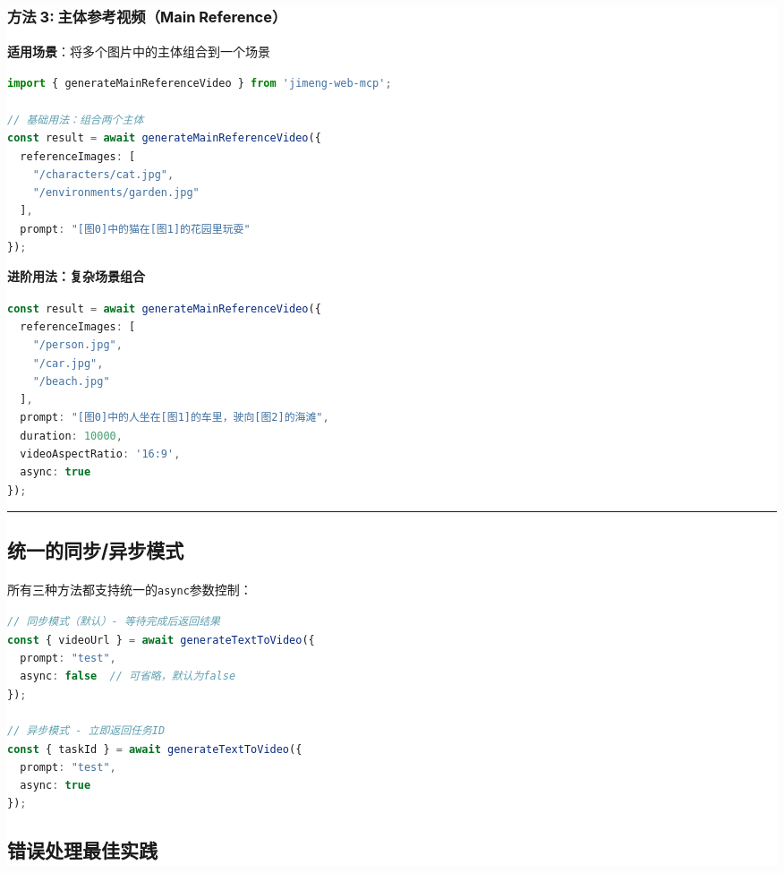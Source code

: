
### 方法 3: 主体参考视频（Main Reference）

**适用场景**：将多个图片中的主体组合到一个场景

```typescript
import { generateMainReferenceVideo } from 'jimeng-web-mcp';

// 基础用法：组合两个主体
const result = await generateMainReferenceVideo({
  referenceImages: [
    "/characters/cat.jpg",
    "/environments/garden.jpg"
  ],
  prompt: "[图0]中的猫在[图1]的花园里玩耍"
});
```

**进阶用法：复杂场景组合**

```typescript
const result = await generateMainReferenceVideo({
  referenceImages: [
    "/person.jpg",
    "/car.jpg",
    "/beach.jpg"
  ],
  prompt: "[图0]中的人坐在[图1]的车里，驶向[图2]的海滩",
  duration: 10000,
  videoAspectRatio: '16:9',
  async: true
});
```

---

## 统一的同步/异步模式

所有三种方法都支持统一的`async`参数控制：

```typescript
// 同步模式（默认）- 等待完成后返回结果
const { videoUrl } = await generateTextToVideo({
  prompt: "test",
  async: false  // 可省略，默认为false
});

// 异步模式 - 立即返回任务ID
const { taskId } = await generateTextToVideo({
  prompt: "test",
  async: true
});
```

## 错误处理最佳实践
